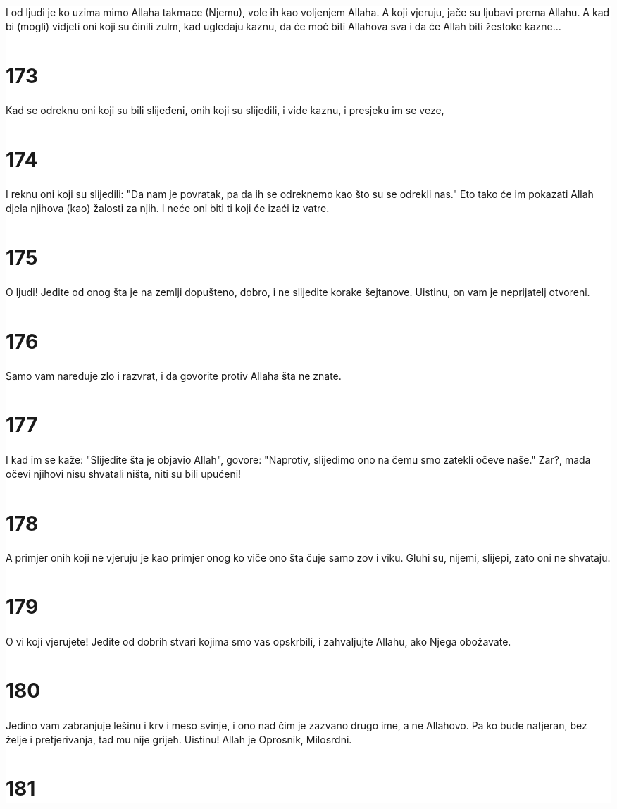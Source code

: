 I od ljudi je ko uzima mimo Allaha takmace (Njemu), vole ih kao voljenjem Allaha. A koji vjeruju, jače su ljubavi prema Allahu. A kad bi (mogli) vidjeti oni koji su činili zulm, kad ugledaju kaznu, da će moć biti Allahova sva i da će Allah biti žestoke kazne...

# 173

Kad se odreknu oni koji su bili slijeđeni, onih koji su slijedili, i vide kaznu, i presjeku im se veze,

# 174

I reknu oni koji su slijedili: "Da nam je povratak, pa da ih se odreknemo kao što su se odrekli nas." Eto tako će im pokazati Allah djela njihova (kao) žalosti za njih. I neće oni biti ti koji će izaći iz vatre.

# 175

O ljudi! Jedite od onog šta je na zemlji dopušteno, dobro, i ne slijedite korake šejtanove. Uistinu, on vam je neprijatelj otvoreni.

# 176

Samo vam naređuje zlo i razvrat, i da govorite protiv Allaha šta ne znate.

# 177

I kad im se kaže: "Slijedite šta je objavio Allah", govore: "Naprotiv, slijedimo ono na čemu smo zatekli očeve naše." Zar?, mada očevi njihovi nisu shvatali ništa, niti su bili upućeni!

# 178

A primjer onih koji ne vjeruju je kao primjer onog ko viče ono šta čuje samo zov i viku. Gluhi su, nijemi, slijepi, zato oni ne shvataju.

# 179

O vi koji vjerujete! Jedite od dobrih stvari kojima smo vas opskrbili, i zahvaljujte Allahu, ako Njega obožavate.

# 180

Jedino vam zabranjuje lešinu i krv i meso svinje, i ono nad čim je zazvano drugo ime, a ne Allahovo. Pa ko bude natjeran, bez želje i pretjerivanja, tad mu nije grijeh. Uistinu! Allah je Oprosnik, Milosrdni.

# 181
